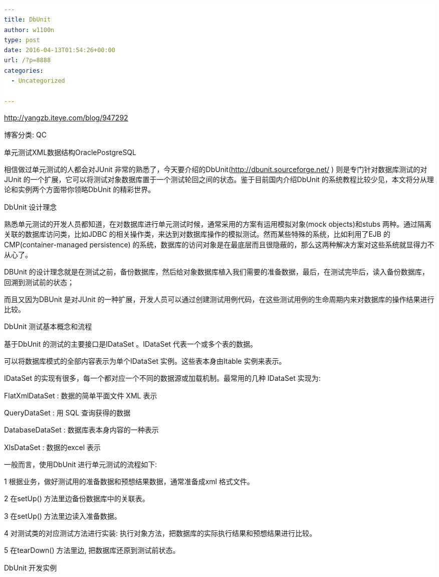 ```yaml
---
title: DbUnit
author: w1100n
type: post
date: 2016-04-13T01:54:26+00:00
url: /?p=8888
categories:
  - Uncategorized

---
```

http://yangzb.iteye.com/blog/947292
  
博客分类: QC
  
单元测试XML数据结构OraclePostgreSQL
  
相信做过单元测试的人都会对JUnit 非常的熟悉了，今天要介绍的DbUnit(http://dbunit.sourceforge.net/ ) 则是专门针对数据库测试的对JUnit 的一个扩展，它可以将测试对象数据库置于一个测试轮回之间的状态。鉴于目前国内介绍DbUnit 的系统教程比较少见，本文将分从理论和实例两个方面带你领略DbUnit 的精彩世界。

DbUnit 设计理念
  
熟悉单元测试的开发人员都知道，在对数据库进行单元测试时候，通常采用的方案有运用模拟对象(mock objects)和stubs 两种。通过隔离关联的数据库访问类，比如JDBC 的相关操作类，来达到对数据库操作的模拟测试。然而某些特殊的系统，比如利用了EJB 的CMP(container-managed persistence) 的系统，数据库的访问对象是在最底层而且很隐蔽的，那么这两种解决方案对这些系统就显得力不从心了。

DBUnit 的设计理念就是在测试之前，备份数据库，然后给对象数据库植入我们需要的准备数据，最后，在测试完毕后，读入备份数据库，回溯到测试前的状态；
  
而且又因为DBUnit 是对JUnit 的一种扩展，开发人员可以通过创建测试用例代码，在这些测试用例的生命周期内来对数据库的操作结果进行比较。

DbUnit 测试基本概念和流程
  
基于DbUnit 的测试的主要接口是IDataSet 。IDataSet 代表一个或多个表的数据。
  
可以将数据库模式的全部内容表示为单个IDataSet 实例。这些表本身由Itable 实例来表示。
  
IDataSet 的实现有很多，每一个都对应一个不同的数据源或加载机制。最常用的几种 IDataSet 实现为: 
  
FlatXmlDataSet : 数据的简单平面文件 XML 表示
  
QueryDataSet : 用 SQL 查询获得的数据
  
DatabaseDataSet : 数据库表本身内容的一种表示
  
XlsDataSet : 数据的excel 表示

一般而言，使用DbUnit 进行单元测试的流程如下: 
  
1 根据业务，做好测试用的准备数据和预想结果数据，通常准备成xml 格式文件。
  
2 在setUp() 方法里边备份数据库中的关联表。
  
3 在setUp() 方法里边读入准备数据。
  
4 对测试类的对应测试方法进行实装: 执行对象方法，把数据库的实际执行结果和预想结果进行比较。
  
5 在tearDown() 方法里边, 把数据库还原到测试前状态。

DbUnit 开发实例
  